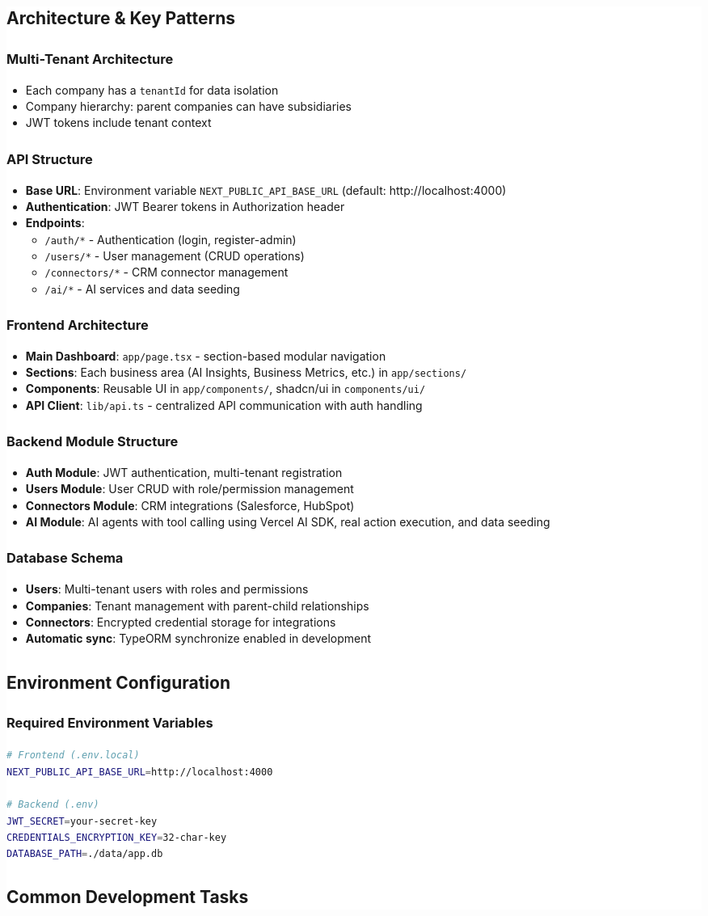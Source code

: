 ## Architecture & Key Patterns

### Multi-Tenant Architecture
- Each company has a `tenantId` for data isolation
- Company hierarchy: parent companies can have subsidiaries
- JWT tokens include tenant context

### API Structure
- **Base URL**: Environment variable `NEXT_PUBLIC_API_BASE_URL` (default: http://localhost:4000)
- **Authentication**: JWT Bearer tokens in Authorization header
- **Endpoints**:
  - `/auth/*` - Authentication (login, register-admin)
  - `/users/*` - User management (CRUD operations)
  - `/connectors/*` - CRM connector management
  - `/ai/*` - AI services and data seeding

### Frontend Architecture
- **Main Dashboard**: `app/page.tsx` - section-based modular navigation
- **Sections**: Each business area (AI Insights, Business Metrics, etc.) in `app/sections/`
- **Components**: Reusable UI in `app/components/`, shadcn/ui in `components/ui/`
- **API Client**: `lib/api.ts` - centralized API communication with auth handling

### Backend Module Structure
- **Auth Module**: JWT authentication, multi-tenant registration
- **Users Module**: User CRUD with role/permission management
- **Connectors Module**: CRM integrations (Salesforce, HubSpot)
- **AI Module**: AI agents with tool calling using Vercel AI SDK, real action execution, and data seeding

### Database Schema
- **Users**: Multi-tenant users with roles and permissions
- **Companies**: Tenant management with parent-child relationships
- **Connectors**: Encrypted credential storage for integrations
- **Automatic sync**: TypeORM synchronize enabled in development

## Environment Configuration

### Required Environment Variables
```bash
# Frontend (.env.local)
NEXT_PUBLIC_API_BASE_URL=http://localhost:4000

# Backend (.env)
JWT_SECRET=your-secret-key
CREDENTIALS_ENCRYPTION_KEY=32-char-key
DATABASE_PATH=./data/app.db
```

## Common Development Tasks
